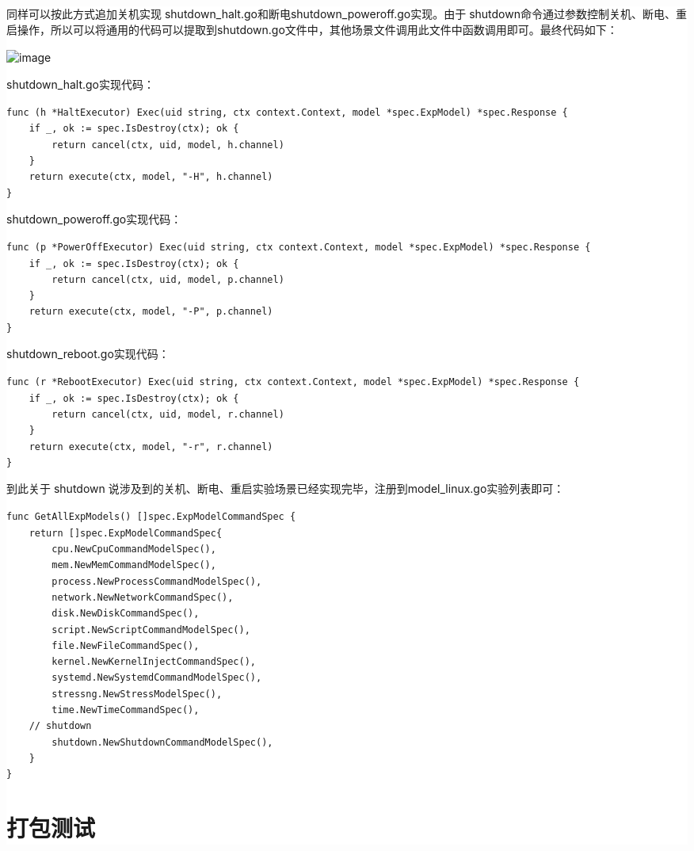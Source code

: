 同样可以按此方式追加关机实现 shutdown\_halt.go和断电shutdown\_poweroff.go实现。由于 shutdown命令通过参数控制关机、断电、重启操作，所以可以将通用的代码可以提取到shutdown.go文件中，其他场景文件调用此文件中函数调用即可。最终代码如下：

![image](https://alidocs.oss-accelerate.aliyuncs.com/res/a4jKqmxykw8Ynw19/img/b183f750-a3d9-4063-b1c3-c1b1520a3184.png)

shutdown\_halt.go实现代码：

    func (h *HaltExecutor) Exec(uid string, ctx context.Context, model *spec.ExpModel) *spec.Response {
    	if _, ok := spec.IsDestroy(ctx); ok {
    		return cancel(ctx, uid, model, h.channel)
    	}
    	return execute(ctx, model, "-H", h.channel)
    }

shutdown\_poweroff.go实现代码：

    func (p *PowerOffExecutor) Exec(uid string, ctx context.Context, model *spec.ExpModel) *spec.Response {
    	if _, ok := spec.IsDestroy(ctx); ok {
    		return cancel(ctx, uid, model, p.channel)
    	}
    	return execute(ctx, model, "-P", p.channel)
    }

shutdown\_reboot.go实现代码：

    func (r *RebootExecutor) Exec(uid string, ctx context.Context, model *spec.ExpModel) *spec.Response {
    	if _, ok := spec.IsDestroy(ctx); ok {
    		return cancel(ctx, uid, model, r.channel)
    	}
    	return execute(ctx, model, "-r", r.channel)
    }

到此关于 shutdown 说涉及到的关机、断电、重启实验场景已经实现完毕，注册到model\_linux.go实验列表即可：

    func GetAllExpModels() []spec.ExpModelCommandSpec {
    	return []spec.ExpModelCommandSpec{
    		cpu.NewCpuCommandModelSpec(),
    		mem.NewMemCommandModelSpec(),
    		process.NewProcessCommandModelSpec(),
    		network.NewNetworkCommandSpec(),
    		disk.NewDiskCommandSpec(),
    		script.NewScriptCommandModelSpec(),
    		file.NewFileCommandSpec(),
    		kernel.NewKernelInjectCommandSpec(),
    		systemd.NewSystemdCommandModelSpec(),
    		stressng.NewStressModelSpec(),
    		time.NewTimeCommandSpec(),
        // shutdown
    		shutdown.NewShutdownCommandModelSpec(),
    	}
    }

# 打包测试
